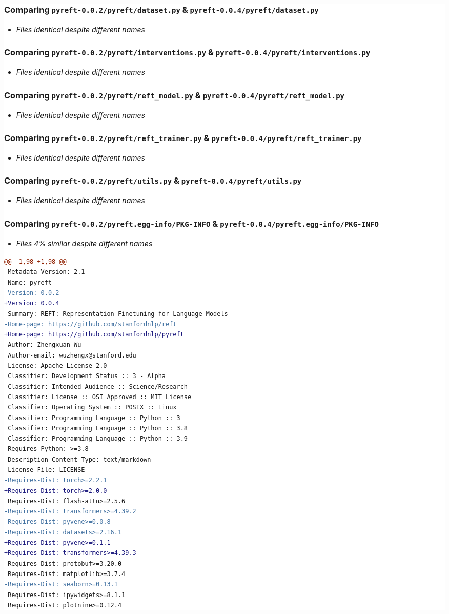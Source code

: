 ### Comparing `pyreft-0.0.2/pyreft/dataset.py` & `pyreft-0.0.4/pyreft/dataset.py`

 * *Files identical despite different names*

### Comparing `pyreft-0.0.2/pyreft/interventions.py` & `pyreft-0.0.4/pyreft/interventions.py`

 * *Files identical despite different names*

### Comparing `pyreft-0.0.2/pyreft/reft_model.py` & `pyreft-0.0.4/pyreft/reft_model.py`

 * *Files identical despite different names*

### Comparing `pyreft-0.0.2/pyreft/reft_trainer.py` & `pyreft-0.0.4/pyreft/reft_trainer.py`

 * *Files identical despite different names*

### Comparing `pyreft-0.0.2/pyreft/utils.py` & `pyreft-0.0.4/pyreft/utils.py`

 * *Files identical despite different names*

### Comparing `pyreft-0.0.2/pyreft.egg-info/PKG-INFO` & `pyreft-0.0.4/pyreft.egg-info/PKG-INFO`

 * *Files 4% similar despite different names*

```diff
@@ -1,98 +1,98 @@
 Metadata-Version: 2.1
 Name: pyreft
-Version: 0.0.2
+Version: 0.0.4
 Summary: REFT: Representation Finetuning for Language Models
-Home-page: https://github.com/stanfordnlp/reft
+Home-page: https://github.com/stanfordnlp/pyreft
 Author: Zhengxuan Wu
 Author-email: wuzhengx@stanford.edu
 License: Apache License 2.0
 Classifier: Development Status :: 3 - Alpha
 Classifier: Intended Audience :: Science/Research
 Classifier: License :: OSI Approved :: MIT License
 Classifier: Operating System :: POSIX :: Linux
 Classifier: Programming Language :: Python :: 3
 Classifier: Programming Language :: Python :: 3.8
 Classifier: Programming Language :: Python :: 3.9
 Requires-Python: >=3.8
 Description-Content-Type: text/markdown
 License-File: LICENSE
-Requires-Dist: torch>=2.2.1
+Requires-Dist: torch>=2.0.0
 Requires-Dist: flash-attn>=2.5.6
-Requires-Dist: transformers>=4.39.2
-Requires-Dist: pyvene>=0.0.8
-Requires-Dist: datasets>=2.16.1
+Requires-Dist: pyvene>=0.1.1
+Requires-Dist: transformers>=4.39.3
 Requires-Dist: protobuf>=3.20.0
 Requires-Dist: matplotlib>=3.7.4
-Requires-Dist: seaborn>=0.13.1
 Requires-Dist: ipywidgets>=8.1.1
 Requires-Dist: plotnine>=0.12.4
```